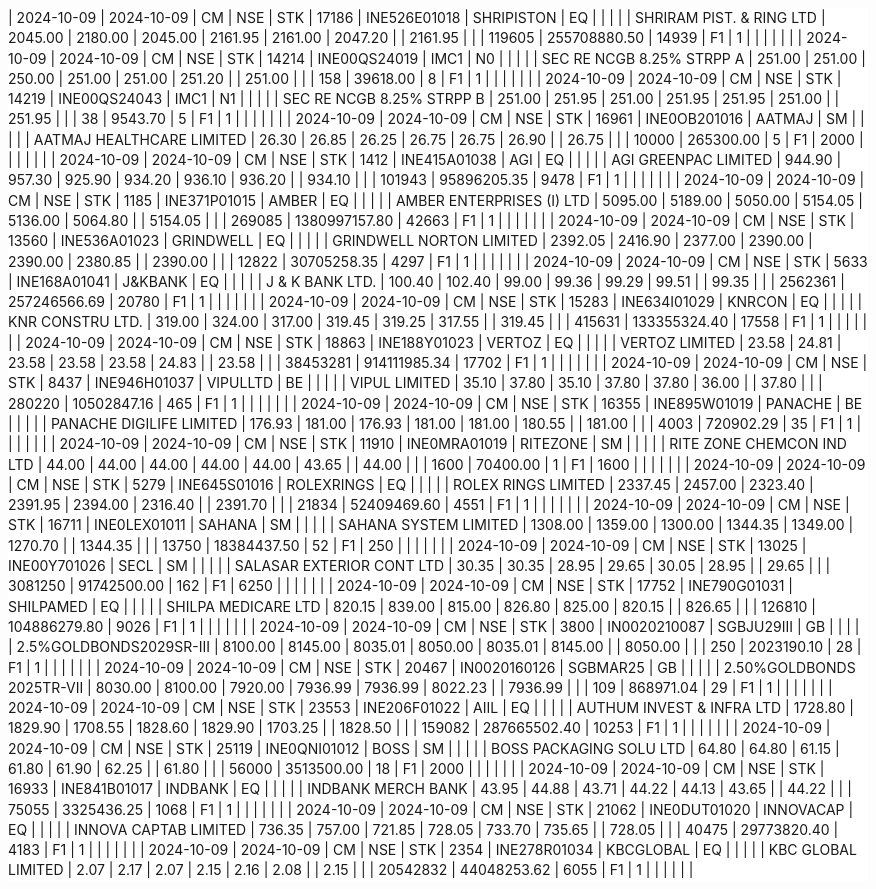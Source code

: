 | 2024-10-09 | 2024-10-09 | CM | NSE | STK | 17186 | INE526E01018 | SHRIPISTON | EQ |  |  |  |  | SHRIRAM PIST. & RING LTD | 2045.00 | 2180.00 | 2045.00 | 2161.95 | 2161.00 | 2047.20 |  | 2161.95 |  |  | 119605 | 255708880.50 | 14939 | F1 | 1 |  |  |  |  |  |
| 2024-10-09 | 2024-10-09 | CM | NSE | STK | 14214 | INE00QS24019 | IMC1 | N0 |  |  |  |  | SEC RE NCGB 8.25% STRPP A | 251.00 | 251.00 | 250.00 | 251.00 | 251.00 | 251.20 |  | 251.00 |  |  | 158 | 39618.00 | 8 | F1 | 1 |  |  |  |  |  |
| 2024-10-09 | 2024-10-09 | CM | NSE | STK | 14219 | INE00QS24043 | IMC1 | N1 |  |  |  |  | SEC RE NCGB 8.25% STRPP B | 251.00 | 251.95 | 251.00 | 251.95 | 251.95 | 251.00 |  | 251.95 |  |  | 38 | 9543.70 | 5 | F1 | 1 |  |  |  |  |  |
| 2024-10-09 | 2024-10-09 | CM | NSE | STK | 16961 | INE0OB201016 | AATMAJ | SM |  |  |  |  | AATMAJ HEALTHCARE LIMITED | 26.30 | 26.85 | 26.25 | 26.75 | 26.75 | 26.90 |  | 26.75 |  |  | 10000 | 265300.00 | 5 | F1 | 2000 |  |  |  |  |  |
| 2024-10-09 | 2024-10-09 | CM | NSE | STK | 1412 | INE415A01038 | AGI | EQ |  |  |  |  | AGI GREENPAC LIMITED | 944.90 | 957.30 | 925.90 | 934.20 | 936.10 | 936.20 |  | 934.10 |  |  | 101943 | 95896205.35 | 9478 | F1 | 1 |  |  |  |  |  |
| 2024-10-09 | 2024-10-09 | CM | NSE | STK | 1185 | INE371P01015 | AMBER | EQ |  |  |  |  | AMBER ENTERPRISES (I) LTD | 5095.00 | 5189.00 | 5050.00 | 5154.05 | 5136.00 | 5064.80 |  | 5154.05 |  |  | 269085 | 1380997157.80 | 42663 | F1 | 1 |  |  |  |  |  |
| 2024-10-09 | 2024-10-09 | CM | NSE | STK | 13560 | INE536A01023 | GRINDWELL | EQ |  |  |  |  | GRINDWELL NORTON LIMITED | 2392.05 | 2416.90 | 2377.00 | 2390.00 | 2390.00 | 2380.85 |  | 2390.00 |  |  | 12822 | 30705258.35 | 4297 | F1 | 1 |  |  |  |  |  |
| 2024-10-09 | 2024-10-09 | CM | NSE | STK | 5633 | INE168A01041 | J&KBANK | EQ |  |  |  |  | J & K BANK LTD. | 100.40 | 102.40 | 99.00 | 99.36 | 99.29 | 99.51 |  | 99.35 |  |  | 2562361 | 257246566.69 | 20780 | F1 | 1 |  |  |  |  |  |
| 2024-10-09 | 2024-10-09 | CM | NSE | STK | 15283 | INE634I01029 | KNRCON | EQ |  |  |  |  | KNR CONSTRU LTD. | 319.00 | 324.00 | 317.00 | 319.45 | 319.25 | 317.55 |  | 319.45 |  |  | 415631 | 133355324.40 | 17558 | F1 | 1 |  |  |  |  |  |
| 2024-10-09 | 2024-10-09 | CM | NSE | STK | 18863 | INE188Y01023 | VERTOZ | EQ |  |  |  |  | VERTOZ LIMITED | 23.58 | 24.81 | 23.58 | 23.58 | 23.58 | 24.83 |  | 23.58 |  |  | 38453281 | 914111985.34 | 17702 | F1 | 1 |  |  |  |  |  |
| 2024-10-09 | 2024-10-09 | CM | NSE | STK | 8437 | INE946H01037 | VIPULLTD | BE |  |  |  |  | VIPUL LIMITED | 35.10 | 37.80 | 35.10 | 37.80 | 37.80 | 36.00 |  | 37.80 |  |  | 280220 | 10502847.16 | 465 | F1 | 1 |  |  |  |  |  |
| 2024-10-09 | 2024-10-09 | CM | NSE | STK | 16355 | INE895W01019 | PANACHE | BE |  |  |  |  | PANACHE DIGILIFE LIMITED | 176.93 | 181.00 | 176.93 | 181.00 | 181.00 | 180.55 |  | 181.00 |  |  | 4003 | 720902.29 | 35 | F1 | 1 |  |  |  |  |  |
| 2024-10-09 | 2024-10-09 | CM | NSE | STK | 11910 | INE0MRA01019 | RITEZONE | SM |  |  |  |  | RITE ZONE CHEMCON IND LTD | 44.00 | 44.00 | 44.00 | 44.00 | 44.00 | 43.65 |  | 44.00 |  |  | 1600 | 70400.00 | 1 | F1 | 1600 |  |  |  |  |  |
| 2024-10-09 | 2024-10-09 | CM | NSE | STK | 5279 | INE645S01016 | ROLEXRINGS | EQ |  |  |  |  | ROLEX RINGS LIMITED | 2337.45 | 2457.00 | 2323.40 | 2391.95 | 2394.00 | 2316.40 |  | 2391.70 |  |  | 21834 | 52409469.60 | 4551 | F1 | 1 |  |  |  |  |  |
| 2024-10-09 | 2024-10-09 | CM | NSE | STK | 16711 | INE0LEX01011 | SAHANA | SM |  |  |  |  | SAHANA SYSTEM LIMITED | 1308.00 | 1359.00 | 1300.00 | 1344.35 | 1349.00 | 1270.70 |  | 1344.35 |  |  | 13750 | 18384437.50 | 52 | F1 | 250 |  |  |  |  |  |
| 2024-10-09 | 2024-10-09 | CM | NSE | STK | 13025 | INE00Y701026 | SECL | SM |  |  |  |  | SALASAR EXTERIOR CONT LTD | 30.35 | 30.35 | 28.95 | 29.65 | 30.05 | 28.95 |  | 29.65 |  |  | 3081250 | 91742500.00 | 162 | F1 | 6250 |  |  |  |  |  |
| 2024-10-09 | 2024-10-09 | CM | NSE | STK | 17752 | INE790G01031 | SHILPAMED | EQ |  |  |  |  | SHILPA MEDICARE LTD | 820.15 | 839.00 | 815.00 | 826.80 | 825.00 | 820.15 |  | 826.65 |  |  | 126810 | 104886279.80 | 9026 | F1 | 1 |  |  |  |  |  |
| 2024-10-09 | 2024-10-09 | CM | NSE | STK | 3800 | IN0020210087 | SGBJU29III | GB |  |  |  |  | 2.5%GOLDBONDS2029SR-III | 8100.00 | 8145.00 | 8035.01 | 8050.00 | 8035.01 | 8145.00 |  | 8050.00 |  |  | 250 | 2023190.10 | 28 | F1 | 1 |  |  |  |  |  |
| 2024-10-09 | 2024-10-09 | CM | NSE | STK | 20467 | IN0020160126 | SGBMAR25 | GB |  |  |  |  | 2.50%GOLDBONDS 2025TR-VII | 8030.00 | 8100.00 | 7920.00 | 7936.99 | 7936.99 | 8022.23 |  | 7936.99 |  |  | 109 | 868971.04 | 29 | F1 | 1 |  |  |  |  |  |
| 2024-10-09 | 2024-10-09 | CM | NSE | STK | 23553 | INE206F01022 | AIIL | EQ |  |  |  |  | AUTHUM INVEST & INFRA LTD | 1728.80 | 1829.90 | 1708.55 | 1828.60 | 1829.90 | 1703.25 |  | 1828.50 |  |  | 159082 | 287665502.40 | 10253 | F1 | 1 |  |  |  |  |  |
| 2024-10-09 | 2024-10-09 | CM | NSE | STK | 25119 | INE0QNI01012 | BOSS | SM |  |  |  |  | BOSS PACKAGING SOLU LTD | 64.80 | 64.80 | 61.15 | 61.80 | 61.90 | 62.25 |  | 61.80 |  |  | 56000 | 3513500.00 | 18 | F1 | 2000 |  |  |  |  |  |
| 2024-10-09 | 2024-10-09 | CM | NSE | STK | 16933 | INE841B01017 | INDBANK | EQ |  |  |  |  | INDBANK MERCH BANK | 43.95 | 44.88 | 43.71 | 44.22 | 44.13 | 43.65 |  | 44.22 |  |  | 75055 | 3325436.25 | 1068 | F1 | 1 |  |  |  |  |  |
| 2024-10-09 | 2024-10-09 | CM | NSE | STK | 21062 | INE0DUT01020 | INNOVACAP | EQ |  |  |  |  | INNOVA CAPTAB LIMITED | 736.35 | 757.00 | 721.85 | 728.05 | 733.70 | 735.65 |  | 728.05 |  |  | 40475 | 29773820.40 | 4183 | F1 | 1 |  |  |  |  |  |
| 2024-10-09 | 2024-10-09 | CM | NSE | STK | 2354 | INE278R01034 | KBCGLOBAL | EQ |  |  |  |  | KBC GLOBAL LIMITED | 2.07 | 2.17 | 2.07 | 2.15 | 2.16 | 2.08 |  | 2.15 |  |  | 20542832 | 44048253.62 | 6055 | F1 | 1 |  |  |  |  |  |